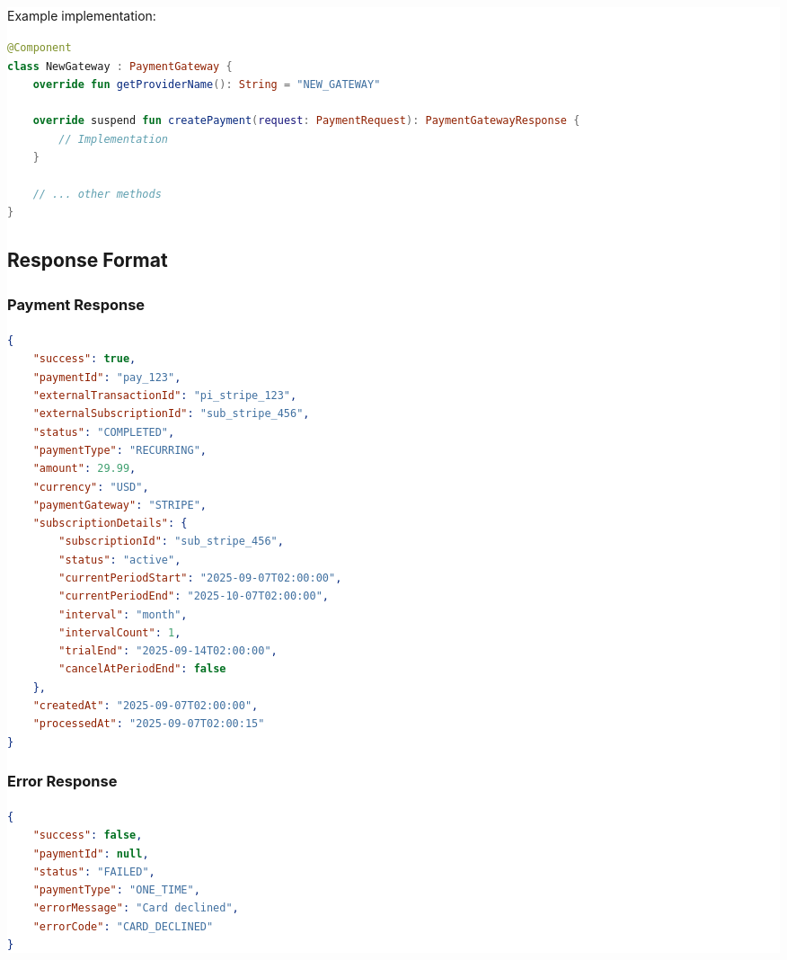 Example implementation:
```kotlin
@Component
class NewGateway : PaymentGateway {
    override fun getProviderName(): String = "NEW_GATEWAY"
    
    override suspend fun createPayment(request: PaymentRequest): PaymentGatewayResponse {
        // Implementation
    }
    
    // ... other methods
}
```

## Response Format

### Payment Response
```json
{
    "success": true,
    "paymentId": "pay_123",
    "externalTransactionId": "pi_stripe_123",
    "externalSubscriptionId": "sub_stripe_456",
    "status": "COMPLETED",
    "paymentType": "RECURRING",
    "amount": 29.99,
    "currency": "USD",
    "paymentGateway": "STRIPE",
    "subscriptionDetails": {
        "subscriptionId": "sub_stripe_456",
        "status": "active",
        "currentPeriodStart": "2025-09-07T02:00:00",
        "currentPeriodEnd": "2025-10-07T02:00:00",
        "interval": "month",
        "intervalCount": 1,
        "trialEnd": "2025-09-14T02:00:00",
        "cancelAtPeriodEnd": false
    },
    "createdAt": "2025-09-07T02:00:00",
    "processedAt": "2025-09-07T02:00:15"
}
```

### Error Response
```json
{
    "success": false,
    "paymentId": null,
    "status": "FAILED",
    "paymentType": "ONE_TIME",
    "errorMessage": "Card declined",
    "errorCode": "CARD_DECLINED"
}
```
